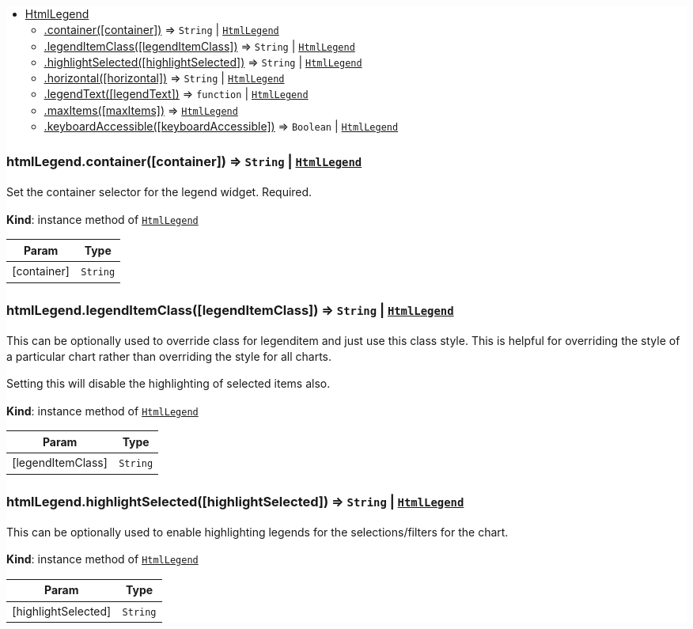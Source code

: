 * [HtmlLegend](#HtmlLegend)
    * [.container([container])](#HtmlLegend+container) ⇒ <code>String</code> \| [<code>HtmlLegend</code>](#HtmlLegend)
    * [.legendItemClass([legendItemClass])](#HtmlLegend+legendItemClass) ⇒ <code>String</code> \| [<code>HtmlLegend</code>](#HtmlLegend)
    * [.highlightSelected([highlightSelected])](#HtmlLegend+highlightSelected) ⇒ <code>String</code> \| [<code>HtmlLegend</code>](#HtmlLegend)
    * [.horizontal([horizontal])](#HtmlLegend+horizontal) ⇒ <code>String</code> \| [<code>HtmlLegend</code>](#HtmlLegend)
    * [.legendText([legendText])](#HtmlLegend+legendText) ⇒ <code>function</code> \| [<code>HtmlLegend</code>](#HtmlLegend)
    * [.maxItems([maxItems])](#HtmlLegend+maxItems) ⇒ [<code>HtmlLegend</code>](#HtmlLegend)
    * [.keyboardAccessible([keyboardAccessible])](#HtmlLegend+keyboardAccessible) ⇒ <code>Boolean</code> \| [<code>HtmlLegend</code>](#HtmlLegend)

<a name="HtmlLegend+container"></a>

### htmlLegend.container([container]) ⇒ <code>String</code> \| [<code>HtmlLegend</code>](#HtmlLegend)
Set the container selector for the legend widget. Required.

**Kind**: instance method of [<code>HtmlLegend</code>](#HtmlLegend)  

| Param | Type |
| --- | --- |
| [container] | <code>String</code> | 

<a name="HtmlLegend+legendItemClass"></a>

### htmlLegend.legendItemClass([legendItemClass]) ⇒ <code>String</code> \| [<code>HtmlLegend</code>](#HtmlLegend)
This can be optionally used to override class for legenditem and just use this class style.
This is helpful for overriding the style of a particular chart rather than overriding
the style for all charts.

Setting this will disable the highlighting of selected items also.

**Kind**: instance method of [<code>HtmlLegend</code>](#HtmlLegend)  

| Param | Type |
| --- | --- |
| [legendItemClass] | <code>String</code> | 

<a name="HtmlLegend+highlightSelected"></a>

### htmlLegend.highlightSelected([highlightSelected]) ⇒ <code>String</code> \| [<code>HtmlLegend</code>](#HtmlLegend)
This can be optionally used to enable highlighting legends for the selections/filters for the
chart.

**Kind**: instance method of [<code>HtmlLegend</code>](#HtmlLegend)  

| Param | Type |
| --- | --- |
| [highlightSelected] | <code>String</code> | 
